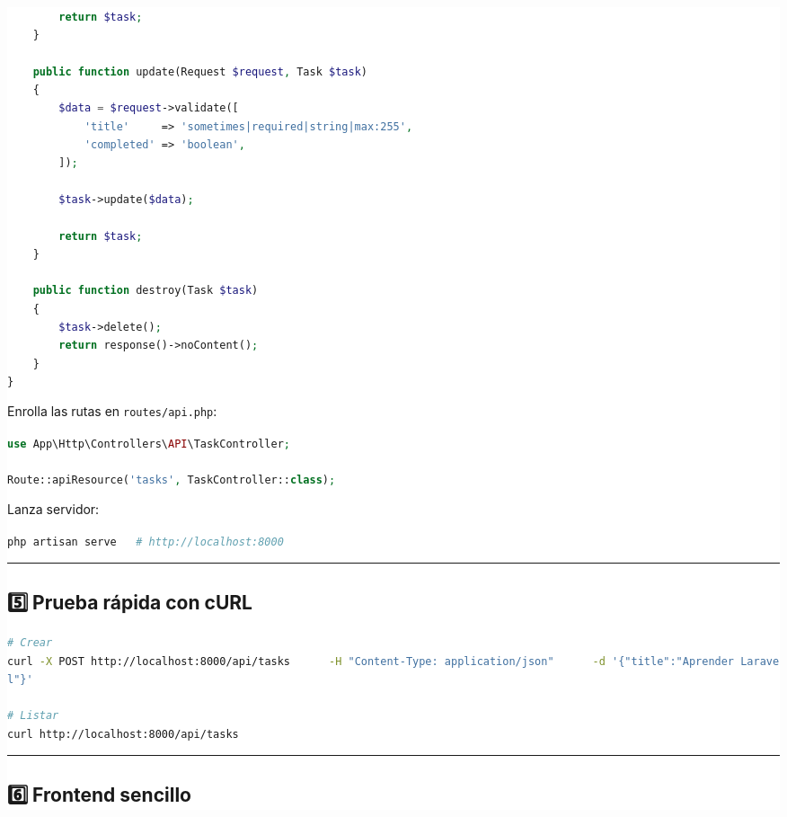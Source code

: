 ```php
        return $task;
    }

    public function update(Request $request, Task $task)
    {
        $data = $request->validate([
            'title'     => 'sometimes|required|string|max:255',
            'completed' => 'boolean',
        ]);

        $task->update($data);

        return $task;
    }

    public function destroy(Task $task)
    {
        $task->delete();
        return response()->noContent();
    }
}
```

Enrolla las rutas en `routes/api.php`:

```php
use App\Http\Controllers\API\TaskController;

Route::apiResource('tasks', TaskController::class);
```

Lanza servidor:

```bash
php artisan serve   # http://localhost:8000
```

---

## 5️⃣ Prueba rápida con cURL

```bash
# Crear
curl -X POST http://localhost:8000/api/tasks      -H "Content-Type: application/json"      -d '{"title":"Aprender Laravel"}'

# Listar
curl http://localhost:8000/api/tasks
```

---

## 6️⃣ Frontend sencillo
